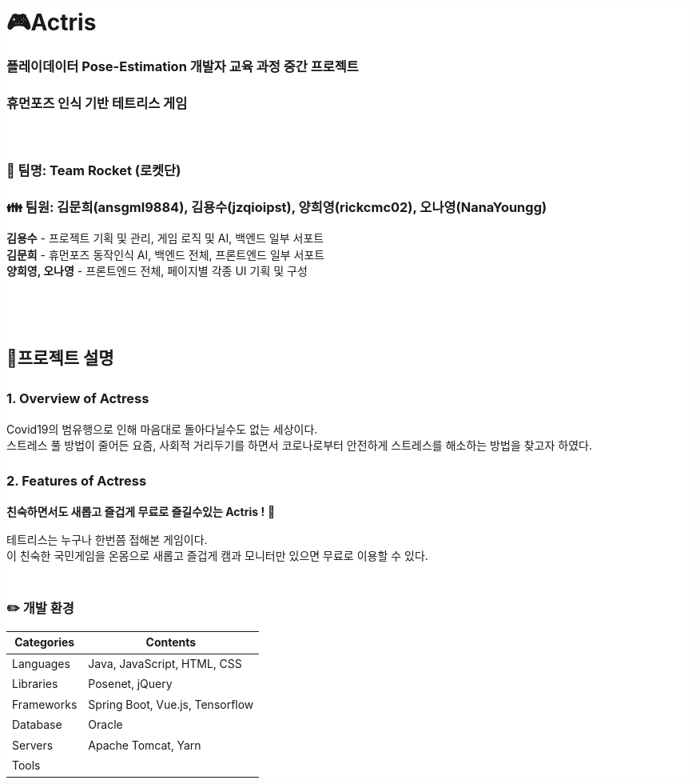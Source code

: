 # :video_game:Actris
### 플레이데이터 Pose-Estimation 개발자 교육 과정 중간 프로젝트 
### 휴먼포즈 인식 기반 테트리스 게임   
<br>

### :rocket: 팀명: Team Rocket (로켓단)
### :family: 팀원: 김문희(ansgml9884), 김용수(jzqioipst), 양희영(rickcmc02), 오나영(NanaYoungg)
<b>김용수</b> - 프로젝트 기획 및 관리, 게임 로직 및 AI, 백엔드 일부 서포트<br>
<b>김문희</b> - 휴먼포즈 동작인식 AI, 백엔드 전체, 프론트엔드 일부 서포트<br>
<b>양희영, 오나영</b> - 프론트엔드 전체, 페이지별 각종 UI 기획 및 구성<br>

<br>
<br>

## :book:프로젝트 설명
### 1. Overview of Actress   
Covid19의 범유행으로 인해 마음대로 돌아다닐수도 없는 세상이다.      
스트레스 풀 방법이 줄어든 요즘, 사회적 거리두기를 하면서 코로나로부터 안전하게 스트레스를 해소하는 방법을 찾고자 하였다.

### 2. Features of Actress
<b>친숙하면서도 새롭고 즐겁게 무료로 즐길수있는 Actris !</b>  :sparkler:

테트리스는 누구나 한번쯤 접해본 게임이다.       
이 친숙한 국민게임을 온몸으로 새롭고 즐겁게 캠과 모니터만 있으면 무료로 이용할 수 있다.
<br>
<br>

### :pencil2: 개발 환경
<table class="tg">
<thead>
  <tr>
    <th class="tg-m9r4">Categories</th>
    <th class="tg-0lax">Contents</th>
  </tr>
</thead>
<tbody>
  <tr>
    <td class="tg-m9r4">Languages</td>
    <td class="tg-0lax">Java, JavaScript, HTML, CSS</td>
  </tr>
  <tr>
    <td class="tg-m9r4">Libraries</td>
    <td class="tg-0lax">Posenet, jQuery</td>
  </tr>
  <tr>
    <td class="tg-m9r4">Frameworks</td>
    <td class="tg-0lax">Spring Boot, Vue.js, Tensorflow</td>
  </tr>
  <tr>
    <td class="tg-m9r4">Database</td>
    <td class="tg-0lax">Oracle</td>
  </tr>
  <tr>
    <td class="tg-m9r4">Servers</td>
    <td class="tg-0lax">Apache Tomcat, Yarn</td>
  </tr>
  <tr>
    <td class="tg-m9r4">Tools</td>